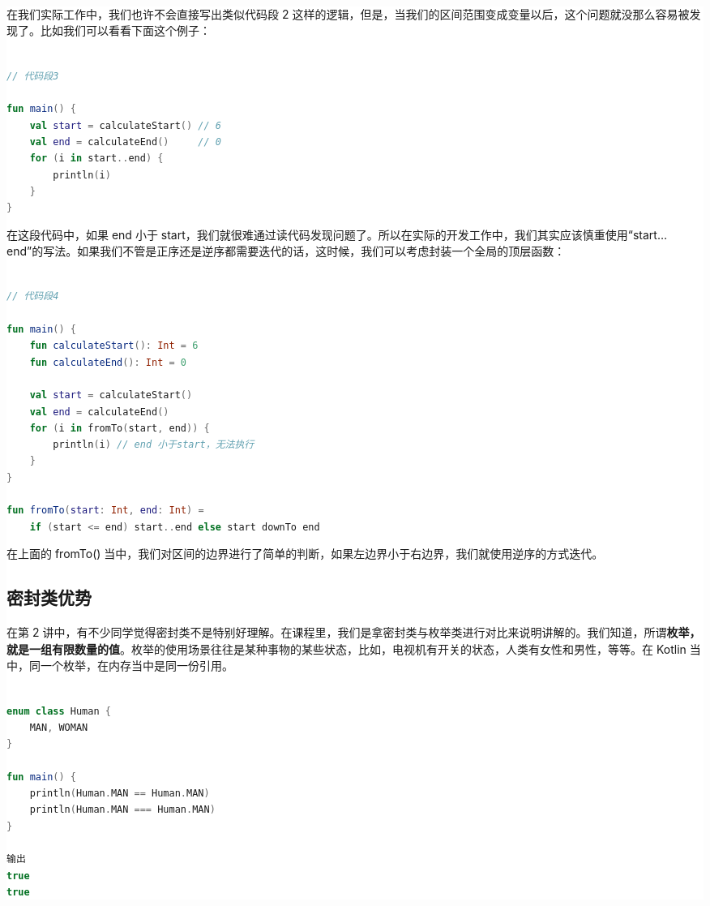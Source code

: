 在我们实际工作中，我们也许不会直接写出类似代码段 2 这样的逻辑，但是，当我们的区间范围变成变量以后，这个问题就没那么容易被发现了。比如我们可以看看下面这个例子：

```kotlin

// 代码段3

fun main() {
    val start = calculateStart() // 6
    val end = calculateEnd()     // 0
    for (i in start..end) {
        println(i)
    }
}
```

在这段代码中，如果 end 小于 start，我们就很难通过读代码发现问题了。所以在实际的开发工作中，我们其实应该慎重使用“start…end”的写法。如果我们不管是正序还是逆序都需要迭代的话，这时候，我们可以考虑封装一个全局的顶层函数：

```kotlin

// 代码段4

fun main() {
    fun calculateStart(): Int = 6
    fun calculateEnd(): Int = 0

    val start = calculateStart()
    val end = calculateEnd()
    for (i in fromTo(start, end)) {
        println(i) // end 小于start，无法执行
    }
}

fun fromTo(start: Int, end: Int) =
    if (start <= end) start..end else start downTo end
```

在上面的 fromTo() 当中，我们对区间的边界进行了简单的判断，如果左边界小于右边界，我们就使用逆序的方式迭代。

## 密封类优势

在第 2 讲中，有不少同学觉得密封类不是特别好理解。在课程里，我们是拿密封类与枚举类进行对比来说明讲解的。我们知道，所谓**枚举，就是一组有限数量的值**。枚举的使用场景往往是某种事物的某些状态，比如，电视机有开关的状态，人类有女性和男性，等等。在 Kotlin 当中，同一个枚举，在内存当中是同一份引用。

```kotlin

enum class Human {
    MAN, WOMAN
}

fun main() {
    println(Human.MAN == Human.MAN)
    println(Human.MAN === Human.MAN)
}

输出
true
true
```

